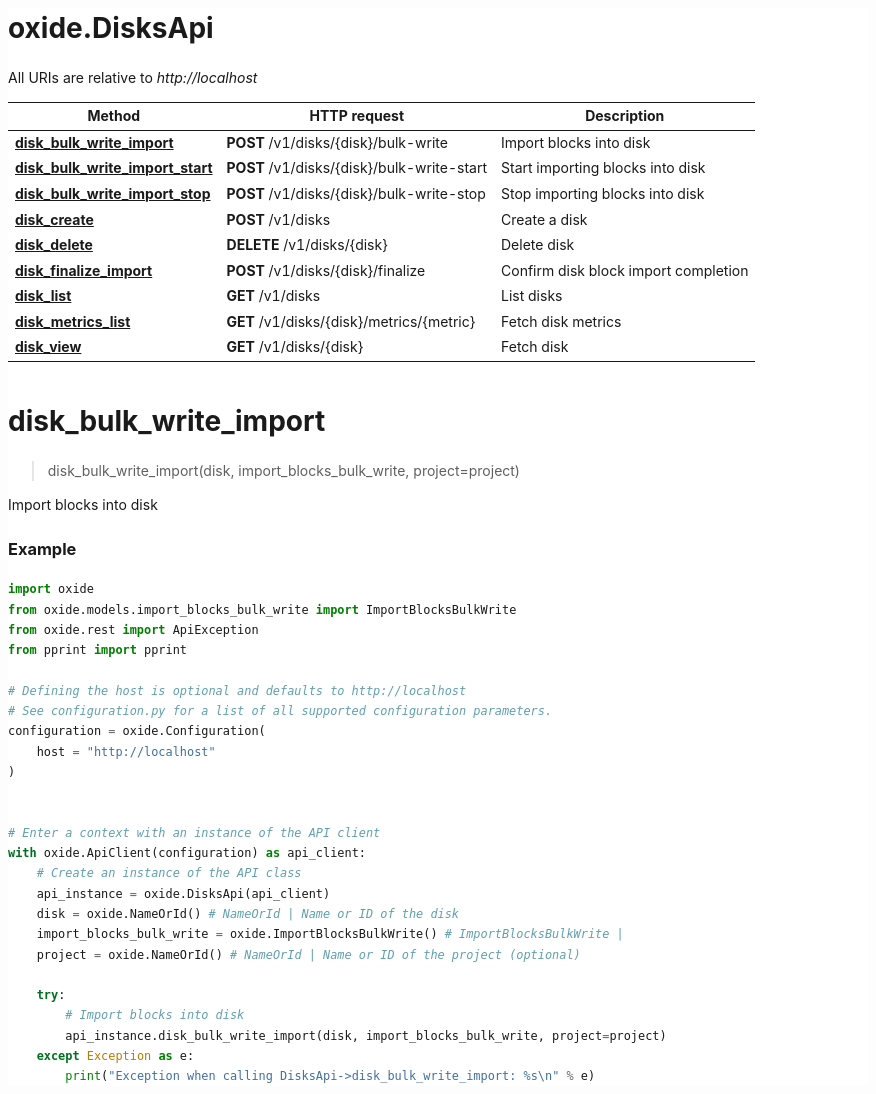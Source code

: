 # oxide.DisksApi

All URIs are relative to *http://localhost*

Method | HTTP request | Description
------------- | ------------- | -------------
[**disk_bulk_write_import**](DisksApi.md#disk_bulk_write_import) | **POST** /v1/disks/{disk}/bulk-write | Import blocks into disk
[**disk_bulk_write_import_start**](DisksApi.md#disk_bulk_write_import_start) | **POST** /v1/disks/{disk}/bulk-write-start | Start importing blocks into disk
[**disk_bulk_write_import_stop**](DisksApi.md#disk_bulk_write_import_stop) | **POST** /v1/disks/{disk}/bulk-write-stop | Stop importing blocks into disk
[**disk_create**](DisksApi.md#disk_create) | **POST** /v1/disks | Create a disk
[**disk_delete**](DisksApi.md#disk_delete) | **DELETE** /v1/disks/{disk} | Delete disk
[**disk_finalize_import**](DisksApi.md#disk_finalize_import) | **POST** /v1/disks/{disk}/finalize | Confirm disk block import completion
[**disk_list**](DisksApi.md#disk_list) | **GET** /v1/disks | List disks
[**disk_metrics_list**](DisksApi.md#disk_metrics_list) | **GET** /v1/disks/{disk}/metrics/{metric} | Fetch disk metrics
[**disk_view**](DisksApi.md#disk_view) | **GET** /v1/disks/{disk} | Fetch disk


# **disk_bulk_write_import**
> disk_bulk_write_import(disk, import_blocks_bulk_write, project=project)

Import blocks into disk

### Example


```python
import oxide
from oxide.models.import_blocks_bulk_write import ImportBlocksBulkWrite
from oxide.rest import ApiException
from pprint import pprint

# Defining the host is optional and defaults to http://localhost
# See configuration.py for a list of all supported configuration parameters.
configuration = oxide.Configuration(
    host = "http://localhost"
)


# Enter a context with an instance of the API client
with oxide.ApiClient(configuration) as api_client:
    # Create an instance of the API class
    api_instance = oxide.DisksApi(api_client)
    disk = oxide.NameOrId() # NameOrId | Name or ID of the disk
    import_blocks_bulk_write = oxide.ImportBlocksBulkWrite() # ImportBlocksBulkWrite | 
    project = oxide.NameOrId() # NameOrId | Name or ID of the project (optional)

    try:
        # Import blocks into disk
        api_instance.disk_bulk_write_import(disk, import_blocks_bulk_write, project=project)
    except Exception as e:
        print("Exception when calling DisksApi->disk_bulk_write_import: %s\n" % e)
```
